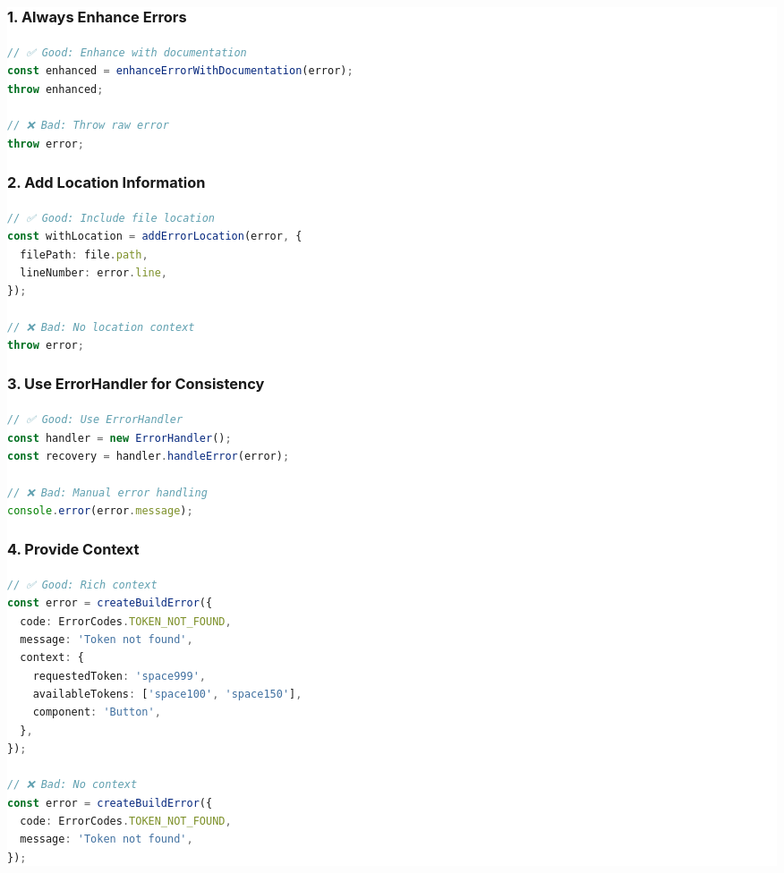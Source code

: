 ### 1. Always Enhance Errors
```typescript
// ✅ Good: Enhance with documentation
const enhanced = enhanceErrorWithDocumentation(error);
throw enhanced;

// ❌ Bad: Throw raw error
throw error;
```

### 2. Add Location Information
```typescript
// ✅ Good: Include file location
const withLocation = addErrorLocation(error, {
  filePath: file.path,
  lineNumber: error.line,
});

// ❌ Bad: No location context
throw error;
```

### 3. Use ErrorHandler for Consistency
```typescript
// ✅ Good: Use ErrorHandler
const handler = new ErrorHandler();
const recovery = handler.handleError(error);

// ❌ Bad: Manual error handling
console.error(error.message);
```

### 4. Provide Context
```typescript
// ✅ Good: Rich context
const error = createBuildError({
  code: ErrorCodes.TOKEN_NOT_FOUND,
  message: 'Token not found',
  context: {
    requestedToken: 'space999',
    availableTokens: ['space100', 'space150'],
    component: 'Button',
  },
});

// ❌ Bad: No context
const error = createBuildError({
  code: ErrorCodes.TOKEN_NOT_FOUND,
  message: 'Token not found',
});
```

